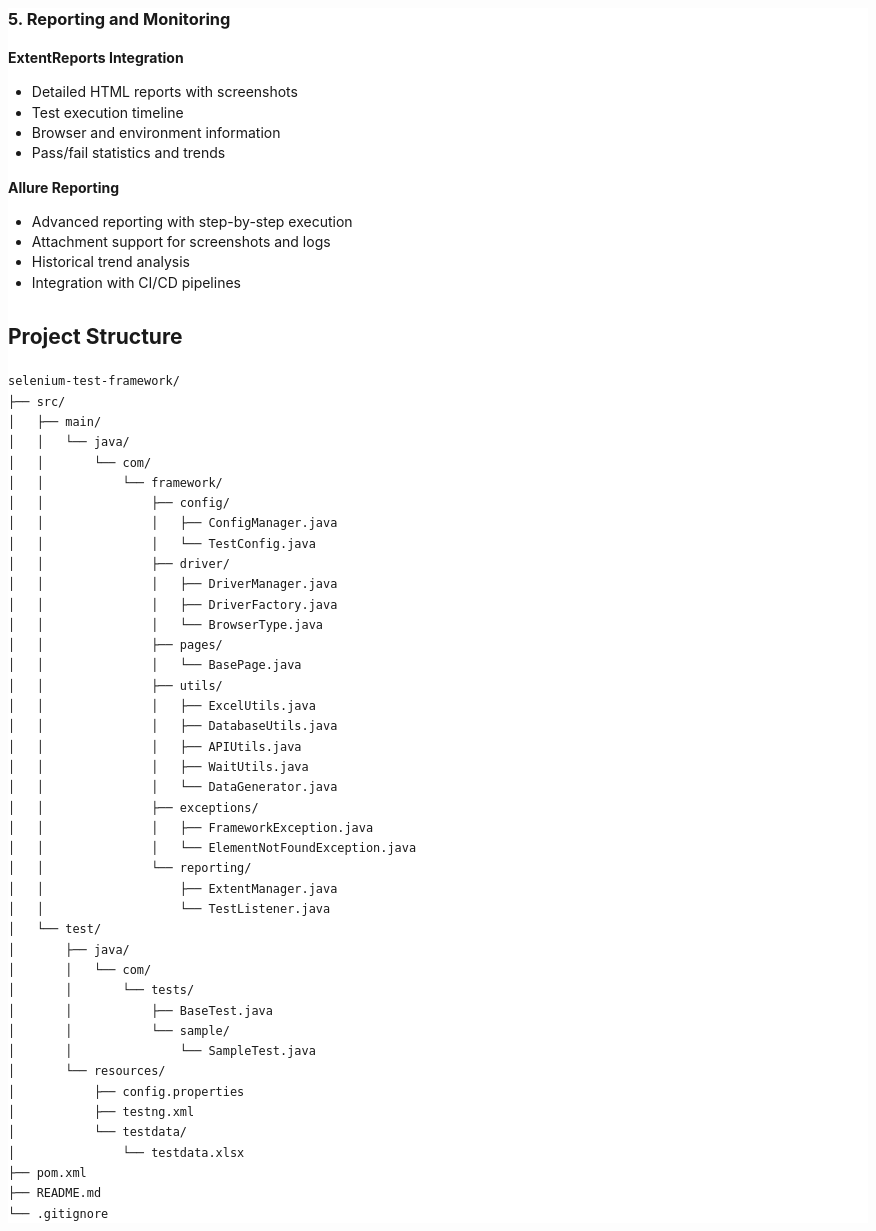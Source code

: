 ### 5. Reporting and Monitoring

**ExtentReports Integration**

- Detailed HTML reports with screenshots
- Test execution timeline
- Browser and environment information
- Pass/fail statistics and trends

**Allure Reporting**

- Advanced reporting with step-by-step execution
- Attachment support for screenshots and logs
- Historical trend analysis
- Integration with CI/CD pipelines

## Project Structure

```
selenium-test-framework/
├── src/
│   ├── main/
│   │   └── java/
│   │       └── com/
│   │           └── framework/
│   │               ├── config/
│   │               │   ├── ConfigManager.java
│   │               │   └── TestConfig.java
│   │               ├── driver/
│   │               │   ├── DriverManager.java
│   │               │   ├── DriverFactory.java
│   │               │   └── BrowserType.java
│   │               ├── pages/
│   │               │   └── BasePage.java
│   │               ├── utils/
│   │               │   ├── ExcelUtils.java
│   │               │   ├── DatabaseUtils.java
│   │               │   ├── APIUtils.java
│   │               │   ├── WaitUtils.java
│   │               │   └── DataGenerator.java
│   │               ├── exceptions/
│   │               │   ├── FrameworkException.java
│   │               │   └── ElementNotFoundException.java
│   │               └── reporting/
│   │                   ├── ExtentManager.java
│   │                   └── TestListener.java
│   └── test/
│       ├── java/
│       │   └── com/
│       │       └── tests/
│       │           ├── BaseTest.java
│       │           └── sample/
│       │               └── SampleTest.java
│       └── resources/
│           ├── config.properties
│           ├── testng.xml
│           └── testdata/
│               └── testdata.xlsx
├── pom.xml
├── README.md
└── .gitignore
```
